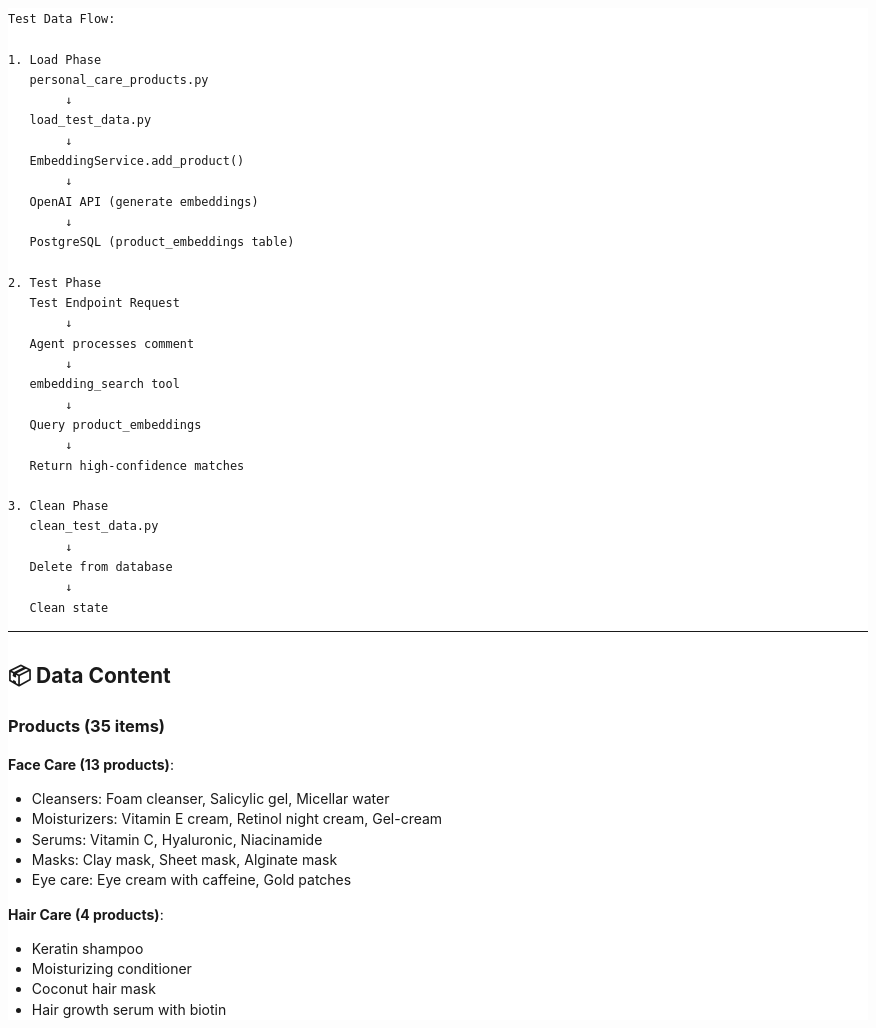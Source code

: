 ```
Test Data Flow:

1. Load Phase
   personal_care_products.py
        ↓
   load_test_data.py
        ↓
   EmbeddingService.add_product()
        ↓
   OpenAI API (generate embeddings)
        ↓
   PostgreSQL (product_embeddings table)

2. Test Phase
   Test Endpoint Request
        ↓
   Agent processes comment
        ↓
   embedding_search tool
        ↓
   Query product_embeddings
        ↓
   Return high-confidence matches

3. Clean Phase
   clean_test_data.py
        ↓
   Delete from database
        ↓
   Clean state
```

---

## 📦 Data Content

### Products (35 items)

**Face Care (13 products)**:
- Cleansers: Foam cleanser, Salicylic gel, Micellar water
- Moisturizers: Vitamin E cream, Retinol night cream, Gel-cream
- Serums: Vitamin C, Hyaluronic, Niacinamide
- Masks: Clay mask, Sheet mask, Alginate mask
- Eye care: Eye cream with caffeine, Gold patches

**Hair Care (4 products)**:
- Keratin shampoo
- Moisturizing conditioner  
- Coconut hair mask
- Hair growth serum with biotin
